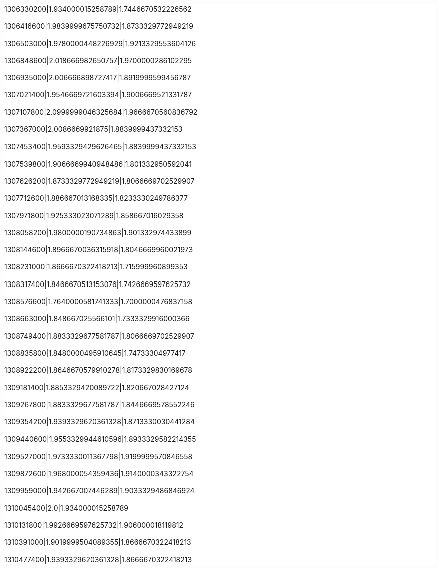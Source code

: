 1306330200|1.934000015258789|1.7446670532226562

1306416600|1.9839999675750732|1.8733329772949219

1306503000|1.9780000448226929|1.9213329553604126

1306848600|2.018666982650757|1.9700000286102295

1306935000|2.006666898727417|1.8919999599456787

1307021400|1.9546669721603394|1.9006669521331787

1307107800|2.0999999046325684|1.9666670560836792

1307367000|2.0086669921875|1.8839999437332153

1307453400|1.9593329429626465|1.8839999437332153

1307539800|1.9066669940948486|1.801332950592041

1307626200|1.8733329772949219|1.8066669702529907

1307712600|1.886667013168335|1.8233330249786377

1307971800|1.925333023071289|1.858667016029358

1308058200|1.9800000190734863|1.901332974433899

1308144600|1.8966670036315918|1.8046669960021973

1308231000|1.8666670322418213|1.715999960899353

1308317400|1.8466670513153076|1.7426669597625732

1308576600|1.7640000581741333|1.7000000476837158

1308663000|1.848667025566101|1.7333329916000366

1308749400|1.8833329677581787|1.8066669702529907

1308835800|1.8480000495910645|1.74733304977417

1308922200|1.8646670579910278|1.8173329830169678

1309181400|1.8853329420089722|1.820667028427124

1309267800|1.8833329677581787|1.8446669578552246

1309354200|1.9393329620361328|1.8713330030441284

1309440600|1.9553329944610596|1.8933329582214355

1309527000|1.9733330011367798|1.9199999570846558

1309872600|1.968000054359436|1.9140000343322754

1309959000|1.942667007446289|1.9033329486846924

1310045400|2.0|1.934000015258789

1310131800|1.9926669597625732|1.906000018119812

1310391000|1.9019999504089355|1.8666670322418213

1310477400|1.9393329620361328|1.8666670322418213
